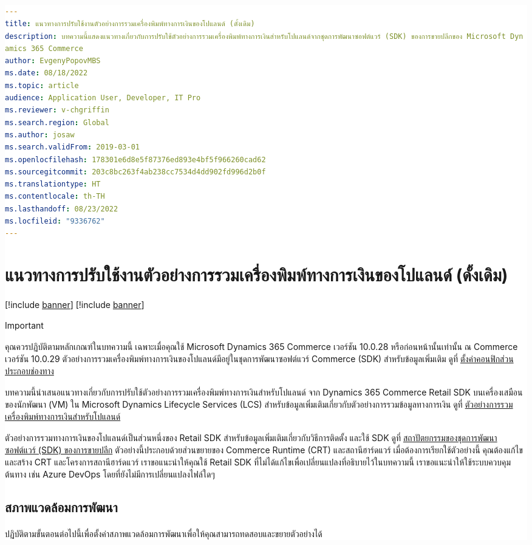 ```yaml
---
title: แนวทางการปรับใช้งานตัวอย่างการรวมเครื่องพิมพ์ทางการเงินของโปแลนด์ (ดั้งเดิม)
description: บทความนี้แสดงแนวทางเกี่ยวกับการปรับใช้ตัวอย่างการรวมเครื่องพิมพ์ทางการเงินสำหรับโปแลนด์จากชุดการพัฒนาซอฟต์แวร์ (SDK) ของการขายปลีกของ Microsoft Dynamics 365 Commerce
author: EvgenyPopovMBS
ms.date: 08/18/2022
ms.topic: article
audience: Application User, Developer, IT Pro
ms.reviewer: v-chgriffin
ms.search.region: Global
ms.author: josaw
ms.search.validFrom: 2019-03-01
ms.openlocfilehash: 178301e6d8e5f87376ed893e4bf5f966260cad62
ms.sourcegitcommit: 203c8bc263f4ab238cc7534d4dd902fd996d2b0f
ms.translationtype: HT
ms.contentlocale: th-TH
ms.lasthandoff: 08/23/2022
ms.locfileid: "9336762"
---
```

# <a name="deployment-guidelines-for-the-fiscal-printer-integration-sample-for-poland-legacy"></a>แนวทางการปรับใช้งานตัวอย่างการรวมเครื่องพิมพ์ทางการเงินของโปแลนด์ (ดั้งเดิม)

[!include [banner](../includes/banner.md)]
[!include [banner](../includes/preview-banner.md)]

> [!IMPORTANT]
> คุณควรปฏิบัติตามหลักเกณฑ์ในบทความนี้ เฉพาะเมื่อคุณใช้ Microsoft Dynamics 365 Commerce เวอร์ชัน 10.0.28 หรือก่อนหน้านั้นเท่านั้น ณ Commerce เวอร์ชัน 10.0.29 ตัวอย่างการรวมเครื่องพิมพ์ทางการเงินของโปแลนด์มีอยู่ในชุดการพัฒนาซอฟต์แวร์ Commerce (SDK) สำหรับข้อมูลเพิ่มเติม ดูที่ [ตั้งค่าคอนฟิกส่วนประกอบช่องทาง](./emea-pol-fpi-sample.md#configure-channel-components)

บทความนี้นําเสนอแนวทางเกี่ยวกับการปรับใช้ตัวอย่างการรวมเครื่องพิมพ์ทางการเงินสำหรับโปแลนด์ จาก Dynamics 365 Commerce Retail SDK บนเครื่องเสมือนของนักพัฒนา (VM) ใน Microsoft Dynamics Lifecycle Services (LCS) สำหรับข้อมูลเพิ่มเติมเกี่ยวกับตัวอย่างการรวมข้อมูลทางการเงิน ดูที่ [ตัวอย่างการรวมเครื่องพิมพ์ทางการเงินสำหรับโปแลนด์](emea-pol-fpi-sample.md) 

ตัวอย่างการรวมทางการเงินของโปแลนด์เป็นส่วนหนึ่งของ Retail SDK สำหรับข้อมูลเพิ่มเติมเกี่ยวกับวิธีการติดตั้ง และใช้ SDK ดูที่ [สถาปัตยกรรมของชุดการพัฒนาซอฟต์แวร์ (SDK) ของการขายปลีก](../dev-itpro/retail-sdk/retail-sdk-overview.md) ตัวอย่างนี้ประกอบด้วยส่วนขยายของ Commerce Runtime (CRT) และสถานีฮาร์ดแวร์ เมื่อต้องการเรียกใช้ตัวอย่างนี้ คุณต้องแก้ไขและสร้าง CRT และโครงการสถานีฮาร์ดแวร์ เราขอแนะนำให้คุณใช้ Retail SDK ที่ไม่ได้แก้ไขเพื่อเปลี่ยนแปลงที่อธิบายไว้ในบทความนี้ เราขอแนะนำให้ใช้ระบบควบคุมต้นทาง เช่น Azure DevOps โดยที่ยังไม่มีการเปลี่ยนแปลงไฟล์ใดๆ

## <a name="development-environment"></a>สภาพแวดล้อมการพัฒนา

ปฏิบัติตามขั้นตอนต่อไปนี้เพื่อตั้งค่าสภาพแวดล้อมการพัฒนาเพื่อให้คุณสามารถทดสอบและขยายตัวอย่างได้
